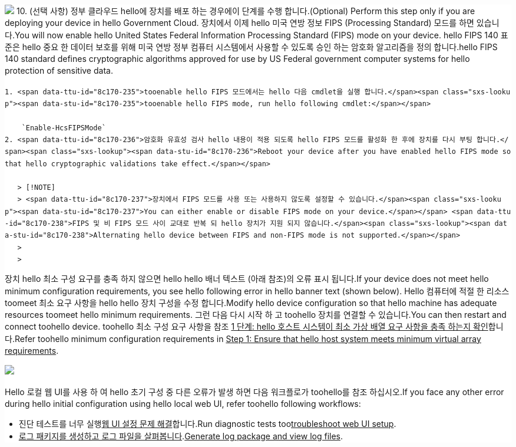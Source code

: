    ![](./media/storsimple-virtual-array-deploy2-provision-hyperv/image31m.png)
10. <span data-ttu-id="8c170-232">(선택 사항) 정부 클라우드 hello에 장치를 배포 하는 경우에이 단계를 수행 합니다.</span><span class="sxs-lookup"><span data-stu-id="8c170-232">(Optional) Perform this step only if you are deploying your device in hello Government Cloud.</span></span> <span data-ttu-id="8c170-233">장치에서 이제 hello 미국 연방 정보 FIPS (Processing Standard) 모드를 하면 있습니다.</span><span class="sxs-lookup"><span data-stu-id="8c170-233">You will now enable hello United States Federal Information Processing Standard (FIPS) mode on your device.</span></span> <span data-ttu-id="8c170-234">hello FIPS 140 표준은 hello 중요 한 데이터 보호를 위해 미국 연방 정부 컴퓨터 시스템에서 사용할 수 있도록 승인 하는 암호화 알고리즘을 정의 합니다.</span><span class="sxs-lookup"><span data-stu-id="8c170-234">hello FIPS 140 standard defines cryptographic algorithms approved for use by US Federal government computer systems for hello protection of sensitive data.</span></span>

    1. <span data-ttu-id="8c170-235">tooenable hello FIPS 모드에서는 hello 다음 cmdlet을 실행 합니다.</span><span class="sxs-lookup"><span data-stu-id="8c170-235">tooenable hello FIPS mode, run hello following cmdlet:</span></span>

        `Enable-HcsFIPSMode`
    2. <span data-ttu-id="8c170-236">암호화 유효성 검사 hello 내용이 적용 되도록 hello FIPS 모드를 활성화 한 후에 장치를 다시 부팅 합니다.</span><span class="sxs-lookup"><span data-stu-id="8c170-236">Reboot your device after you have enabled hello FIPS mode so that hello cryptographic validations take effect.</span></span>

       > [!NOTE]
       > <span data-ttu-id="8c170-237">장치에서 FIPS 모드를 사용 또는 사용하지 않도록 설정할 수 있습니다.</span><span class="sxs-lookup"><span data-stu-id="8c170-237">You can either enable or disable FIPS mode on your device.</span></span> <span data-ttu-id="8c170-238">FIPS 및 비 FIPS 모드 사이 교대로 반복 되 hello 장치가 지원 되지 않습니다.</span><span class="sxs-lookup"><span data-stu-id="8c170-238">Alternating hello device between FIPS and non-FIPS mode is not supported.</span></span>
       >
       >

<span data-ttu-id="8c170-239">장치 hello 최소 구성 요구를 충족 하지 않으면 hello hello 배너 텍스트 (아래 참조)의 오류 표시 됩니다.</span><span class="sxs-lookup"><span data-stu-id="8c170-239">If your device does not meet hello minimum configuration requirements, you see hello following error in hello banner text (shown below).</span></span> <span data-ttu-id="8c170-240">Hello 컴퓨터에 적절 한 리소스 toomeet 최소 요구 사항을 hello hello 장치 구성을 수정 합니다.</span><span class="sxs-lookup"><span data-stu-id="8c170-240">Modify hello device configuration so that hello machine has adequate resources toomeet hello minimum requirements.</span></span> <span data-ttu-id="8c170-241">그런 다음 다시 시작 하 고 toohello 장치를 연결할 수 있습니다.</span><span class="sxs-lookup"><span data-stu-id="8c170-241">You can then restart and connect toohello device.</span></span> <span data-ttu-id="8c170-242">toohello 최소 구성 요구 사항을 참조 [1 단계: hello 호스트 시스템이 최소 가상 배열 요구 사항을 충족 하는지 확인](#step-1-ensure-that-the-host-system-meets-minimum-virtual-device-requirements)합니다.</span><span class="sxs-lookup"><span data-stu-id="8c170-242">Refer toohello minimum configuration requirements in [Step 1: Ensure that hello host system meets minimum virtual array requirements](#step-1-ensure-that-the-host-system-meets-minimum-virtual-device-requirements).</span></span>

![](./media/storsimple-virtual-array-deploy2-provision-hyperv/image32.png)

<span data-ttu-id="8c170-243">Hello 로컬 웹 UI를 사용 하 여 hello 초기 구성 중 다른 오류가 발생 하면 다음 워크플로가 toohello를 참조 하십시오.</span><span class="sxs-lookup"><span data-stu-id="8c170-243">If you face any other error during hello initial configuration using hello local web UI, refer toohello following workflows:</span></span>

* <span data-ttu-id="8c170-244">진단 테스트를 너무 실행[웹 UI 설정 문제 해결](storsimple-ova-web-ui-admin.md#troubleshoot-web-ui-setup-errors)합니다.</span><span class="sxs-lookup"><span data-stu-id="8c170-244">Run diagnostic tests too[troubleshoot web UI setup](storsimple-ova-web-ui-admin.md#troubleshoot-web-ui-setup-errors).</span></span>
* <span data-ttu-id="8c170-245">[로그 패키지를 생성하고 로그 파일을 살펴봅니다](storsimple-ova-web-ui-admin.md#generate-a-log-package).</span><span class="sxs-lookup"><span data-stu-id="8c170-245">[Generate log package and view log files](storsimple-ova-web-ui-admin.md#generate-a-log-package).</span></span>
